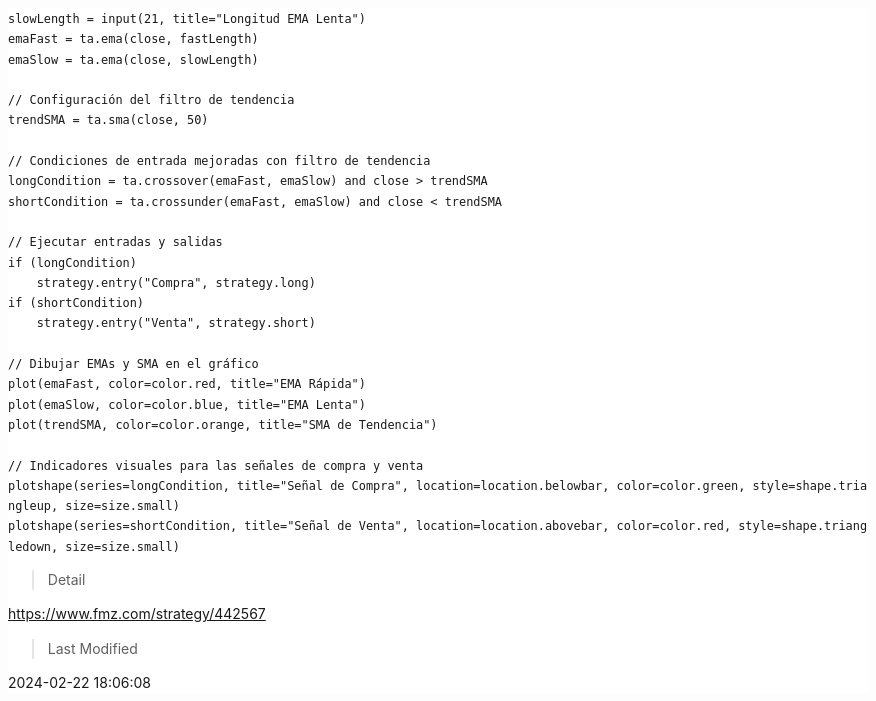 ``` pinescript
slowLength = input(21, title="Longitud EMA Lenta")
emaFast = ta.ema(close, fastLength)
emaSlow = ta.ema(close, slowLength)

// Configuración del filtro de tendencia
trendSMA = ta.sma(close, 50)

// Condiciones de entrada mejoradas con filtro de tendencia
longCondition = ta.crossover(emaFast, emaSlow) and close > trendSMA
shortCondition = ta.crossunder(emaFast, emaSlow) and close < trendSMA

// Ejecutar entradas y salidas
if (longCondition)
    strategy.entry("Compra", strategy.long)
if (shortCondition)
    strategy.entry("Venta", strategy.short)

// Dibujar EMAs y SMA en el gráfico
plot(emaFast, color=color.red, title="EMA Rápida")
plot(emaSlow, color=color.blue, title="EMA Lenta")
plot(trendSMA, color=color.orange, title="SMA de Tendencia")

// Indicadores visuales para las señales de compra y venta
plotshape(series=longCondition, title="Señal de Compra", location=location.belowbar, color=color.green, style=shape.triangleup, size=size.small)
plotshape(series=shortCondition, title="Señal de Venta", location=location.abovebar, color=color.red, style=shape.triangledown, size=size.small)

```

> Detail

https://www.fmz.com/strategy/442567

> Last Modified

2024-02-22 18:06:08

